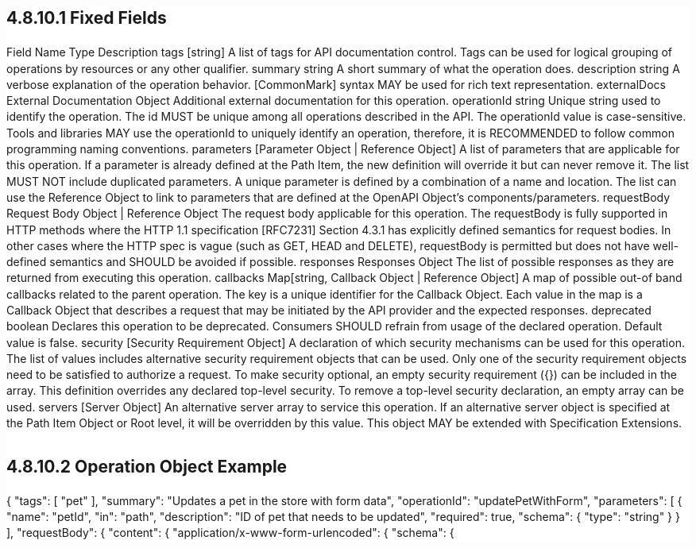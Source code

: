## 4.8.10.1 Fixed Fields
Field Name	Type	Description
tags	[string]	A list of tags for API documentation control. Tags can be used for logical grouping of operations by resources or any other qualifier.
summary	string	A short summary of what the operation does.
description	string	A verbose explanation of the operation behavior. [CommonMark] syntax MAY be used for rich text representation.
externalDocs	External Documentation Object	Additional external documentation for this operation.
operationId	string	Unique string used to identify the operation. The id MUST be unique among all operations described in the API. The operationId value is case-sensitive. Tools and libraries MAY use the operationId to uniquely identify an operation, therefore, it is RECOMMENDED to follow common programming naming conventions.
parameters	[Parameter Object | Reference Object]	A list of parameters that are applicable for this operation. If a parameter is already defined at the Path Item, the new definition will override it but can never remove it. The list MUST NOT include duplicated parameters. A unique parameter is defined by a combination of a name and location. The list can use the Reference Object to link to parameters that are defined at the OpenAPI Object’s components/parameters.
requestBody	Request Body Object | Reference Object	The request body applicable for this operation. The requestBody is fully supported in HTTP methods where the HTTP 1.1 specification [RFC7231] Section 4.3.1 has explicitly defined semantics for request bodies. In other cases where the HTTP spec is vague (such as GET, HEAD and DELETE), requestBody is permitted but does not have well-defined semantics and SHOULD be avoided if possible.
responses	Responses Object	The list of possible responses as they are returned from executing this operation.
callbacks	Map[string, Callback Object | Reference Object]	A map of possible out-of band callbacks related to the parent operation. The key is a unique identifier for the Callback Object. Each value in the map is a Callback Object that describes a request that may be initiated by the API provider and the expected responses.
deprecated	boolean	Declares this operation to be deprecated. Consumers SHOULD refrain from usage of the declared operation. Default value is false.
security	[Security Requirement Object]	A declaration of which security mechanisms can be used for this operation. The list of values includes alternative security requirement objects that can be used. Only one of the security requirement objects need to be satisfied to authorize a request. To make security optional, an empty security requirement ({}) can be included in the array. This definition overrides any declared top-level security. To remove a top-level security declaration, an empty array can be used.
servers	[Server Object]	An alternative server array to service this operation. If an alternative server object is specified at the Path Item Object or Root level, it will be overridden by this value.
This object MAY be extended with Specification Extensions.

## 4.8.10.2 Operation Object Example
{
  "tags": [
    "pet"
  ],
  "summary": "Updates a pet in the store with form data",
  "operationId": "updatePetWithForm",
  "parameters": [
    {
      "name": "petId",
      "in": "path",
      "description": "ID of pet that needs to be updated",
      "required": true,
      "schema": {
        "type": "string"
      }
    }
  ],
  "requestBody": {
    "content": {
      "application/x-www-form-urlencoded": {
        "schema": {